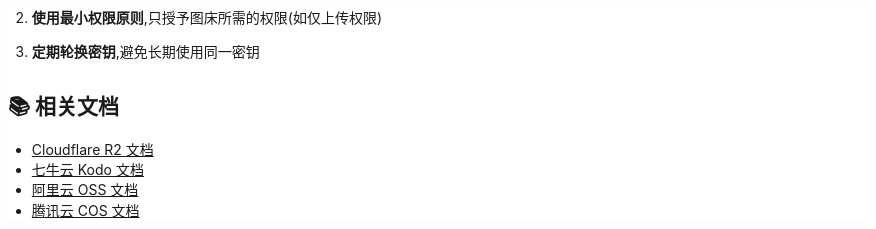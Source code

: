 2. **使用最小权限原则**,只授予图床所需的权限(如仅上传权限)

3. **定期轮换密钥**,避免长期使用同一密钥

## 📚 相关文档

- [Cloudflare R2 文档](https://developers.cloudflare.com/r2/)
- [七牛云 Kodo 文档](https://developer.qiniu.com/kodo)
- [阿里云 OSS 文档](https://help.aliyun.com/product/31815.html)
- [腾讯云 COS 文档](https://cloud.tencent.com/document/product/436)
